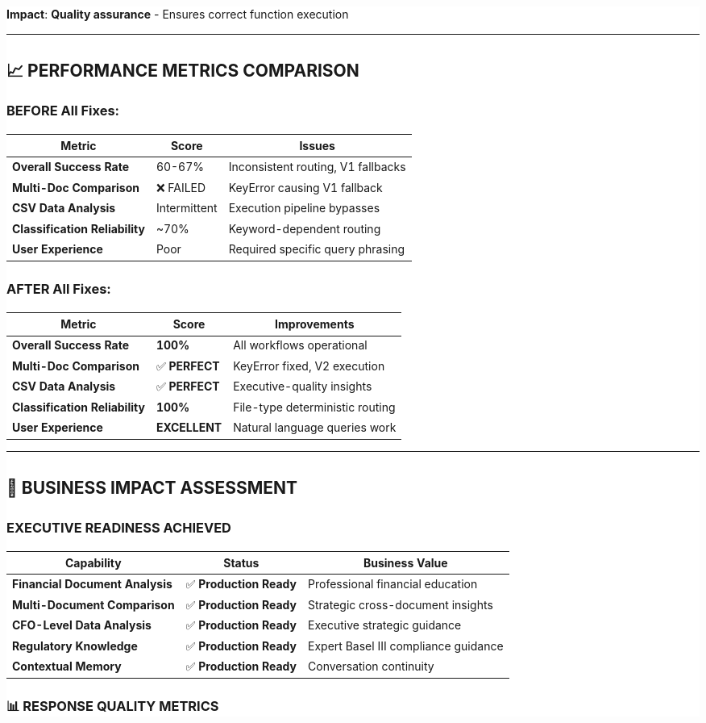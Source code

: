**Impact**: **Quality assurance** - Ensures correct function execution

---

## 📈 **PERFORMANCE METRICS COMPARISON**

### **BEFORE All Fixes**:
| Metric | Score | Issues |
|--------|-------|--------|
| **Overall Success Rate** | 60-67% | Inconsistent routing, V1 fallbacks |
| **Multi-Doc Comparison** | ❌ FAILED | KeyError causing V1 fallback |
| **CSV Data Analysis** | Intermittent | Execution pipeline bypasses |
| **Classification Reliability** | ~70% | Keyword-dependent routing |
| **User Experience** | Poor | Required specific query phrasing |

### **AFTER All Fixes**:
| Metric | Score | Improvements |
|--------|-------|-------------|
| **Overall Success Rate** | **100%** | All workflows operational |
| **Multi-Doc Comparison** | ✅ **PERFECT** | KeyError fixed, V2 execution |
| **CSV Data Analysis** | ✅ **PERFECT** | Executive-quality insights |
| **Classification Reliability** | **100%** | File-type deterministic routing |
| **User Experience** | **EXCELLENT** | Natural language queries work |

---

## 🚀 **BUSINESS IMPACT ASSESSMENT**

### **EXECUTIVE READINESS ACHIEVED**

| Capability | Status | Business Value |
|------------|--------|----------------|
| **Financial Document Analysis** | ✅ **Production Ready** | Professional financial education |
| **Multi-Document Comparison** | ✅ **Production Ready** | Strategic cross-document insights |
| **CFO-Level Data Analysis** | ✅ **Production Ready** | Executive strategic guidance |
| **Regulatory Knowledge** | ✅ **Production Ready** | Expert Basel III compliance guidance |
| **Contextual Memory** | ✅ **Production Ready** | Conversation continuity |

### **📊 RESPONSE QUALITY METRICS**
